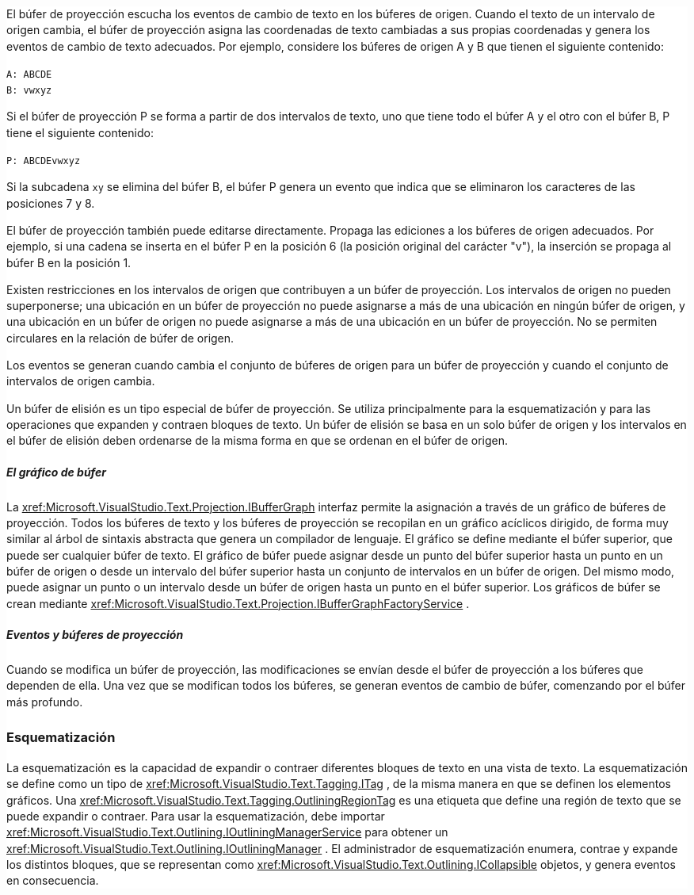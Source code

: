  El búfer de proyección escucha los eventos de cambio de texto en los búferes de origen. Cuando el texto de un intervalo de origen cambia, el búfer de proyección asigna las coordenadas de texto cambiadas a sus propias coordenadas y genera los eventos de cambio de texto adecuados. Por ejemplo, considere los búferes de origen A y B que tienen el siguiente contenido:  
  
```  
A: ABCDE  
B: vwxyz  
```  
  
 Si el búfer de proyección P se forma a partir de dos intervalos de texto, uno que tiene todo el búfer A y el otro con el búfer B, P tiene el siguiente contenido:  
  
```  
P: ABCDEvwxyz  
```  
  
 Si la subcadena `xy` se elimina del búfer B, el búfer P genera un evento que indica que se eliminaron los caracteres de las posiciones 7 y 8.  
  
 El búfer de proyección también puede editarse directamente. Propaga las ediciones a los búferes de origen adecuados. Por ejemplo, si una cadena se inserta en el búfer P en la posición 6 (la posición original del carácter "v"), la inserción se propaga al búfer B en la posición 1.  
  
 Existen restricciones en los intervalos de origen que contribuyen a un búfer de proyección. Los intervalos de origen no pueden superponerse; una ubicación en un búfer de proyección no puede asignarse a más de una ubicación en ningún búfer de origen, y una ubicación en un búfer de origen no puede asignarse a más de una ubicación en un búfer de proyección. No se permiten circulares en la relación de búfer de origen.  
  
 Los eventos se generan cuando cambia el conjunto de búferes de origen para un búfer de proyección y cuando el conjunto de intervalos de origen cambia.  
  
 Un búfer de elisión es un tipo especial de búfer de proyección. Se utiliza principalmente para la esquematización y para las operaciones que expanden y contraen bloques de texto. Un búfer de elisión se basa en un solo búfer de origen y los intervalos en el búfer de elisión deben ordenarse de la misma forma en que se ordenan en el búfer de origen.  
  
##### <a name="the-buffer-graph"></a>El gráfico de búfer  
 La <xref:Microsoft.VisualStudio.Text.Projection.IBufferGraph> interfaz permite la asignación a través de un gráfico de búferes de proyección. Todos los búferes de texto y los búferes de proyección se recopilan en un gráfico acíclicos dirigido, de forma muy similar al árbol de sintaxis abstracta que genera un compilador de lenguaje. El gráfico se define mediante el búfer superior, que puede ser cualquier búfer de texto. El gráfico de búfer puede asignar desde un punto del búfer superior hasta un punto en un búfer de origen o desde un intervalo del búfer superior hasta un conjunto de intervalos en un búfer de origen. Del mismo modo, puede asignar un punto o un intervalo desde un búfer de origen hasta un punto en el búfer superior. Los gráficos de búfer se crean mediante <xref:Microsoft.VisualStudio.Text.Projection.IBufferGraphFactoryService> .  
  
##### <a name="events-and-projection-buffers"></a>Eventos y búferes de proyección  
 Cuando se modifica un búfer de proyección, las modificaciones se envían desde el búfer de proyección a los búferes que dependen de ella. Una vez que se modifican todos los búferes, se generan eventos de cambio de búfer, comenzando por el búfer más profundo.  
  
### <a name="outlining"></a><a name="outlining"></a> Esquematización  
 La esquematización es la capacidad de expandir o contraer diferentes bloques de texto en una vista de texto. La esquematización se define como un tipo de <xref:Microsoft.VisualStudio.Text.Tagging.ITag> , de la misma manera en que se definen los elementos gráficos. Una <xref:Microsoft.VisualStudio.Text.Tagging.OutliningRegionTag> es una etiqueta que define una región de texto que se puede expandir o contraer. Para usar la esquematización, debe importar <xref:Microsoft.VisualStudio.Text.Outlining.IOutliningManagerService> para obtener un <xref:Microsoft.VisualStudio.Text.Outlining.IOutliningManager> . El administrador de esquematización enumera, contrae y expande los distintos bloques, que se representan como <xref:Microsoft.VisualStudio.Text.Outlining.ICollapsible> objetos, y genera eventos en consecuencia.  
  